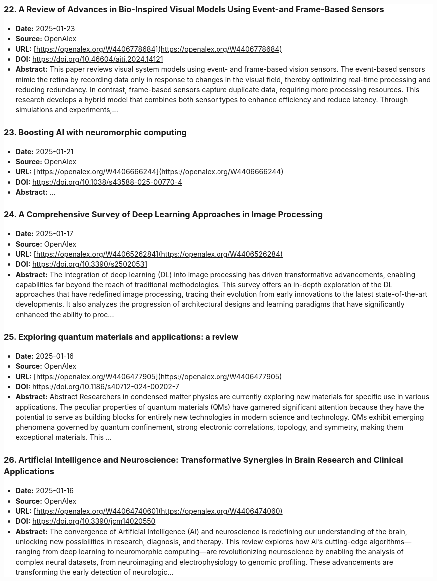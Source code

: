 ### 22. A Review of Advances in Bio-Inspired Visual Models Using Event-and Frame-Based Sensors
- **Date:** 2025-01-23
- **Source:** OpenAlex
- **URL:** [https://openalex.org/W4406778684](https://openalex.org/W4406778684)
- **DOI:** https://doi.org/10.46604/aiti.2024.14121
- **Abstract:** This paper reviews visual system models using event- and frame-based vision sensors. The event-based sensors mimic the retina by recording data only in response to changes in the visual field, thereby optimizing real-time processing and reducing redundancy. In contrast, frame-based sensors capture duplicate data, requiring more processing resources. This research develops a hybrid model that combines both sensor types to enhance efficiency and reduce latency. Through simulations and experiments,...

### 23. Boosting AI with neuromorphic computing
- **Date:** 2025-01-21
- **Source:** OpenAlex
- **URL:** [https://openalex.org/W4406666244](https://openalex.org/W4406666244)
- **DOI:** https://doi.org/10.1038/s43588-025-00770-4
- **Abstract:** ...

### 24. A Comprehensive Survey of Deep Learning Approaches in Image Processing
- **Date:** 2025-01-17
- **Source:** OpenAlex
- **URL:** [https://openalex.org/W4406526284](https://openalex.org/W4406526284)
- **DOI:** https://doi.org/10.3390/s25020531
- **Abstract:** The integration of deep learning (DL) into image processing has driven transformative advancements, enabling capabilities far beyond the reach of traditional methodologies. This survey offers an in-depth exploration of the DL approaches that have redefined image processing, tracing their evolution from early innovations to the latest state-of-the-art developments. It also analyzes the progression of architectural designs and learning paradigms that have significantly enhanced the ability to proc...

### 25. Exploring quantum materials and applications: a review
- **Date:** 2025-01-16
- **Source:** OpenAlex
- **URL:** [https://openalex.org/W4406477905](https://openalex.org/W4406477905)
- **DOI:** https://doi.org/10.1186/s40712-024-00202-7
- **Abstract:** Abstract Researchers in condensed matter physics are currently exploring new materials for specific use in various applications. The peculiar properties of quantum materials (QMs) have garnered significant attention because they have the potential to serve as building blocks for entirely new technologies in modern science and technology. QMs exhibit emerging phenomena governed by quantum confinement, strong electronic correlations, topology, and symmetry, making them exceptional materials. This ...

### 26. Artificial Intelligence and Neuroscience: Transformative Synergies in Brain Research and Clinical Applications
- **Date:** 2025-01-16
- **Source:** OpenAlex
- **URL:** [https://openalex.org/W4406474060](https://openalex.org/W4406474060)
- **DOI:** https://doi.org/10.3390/jcm14020550
- **Abstract:** The convergence of Artificial Intelligence (AI) and neuroscience is redefining our understanding of the brain, unlocking new possibilities in research, diagnosis, and therapy. This review explores how AI’s cutting-edge algorithms—ranging from deep learning to neuromorphic computing—are revolutionizing neuroscience by enabling the analysis of complex neural datasets, from neuroimaging and electrophysiology to genomic profiling. These advancements are transforming the early detection of neurologic...
